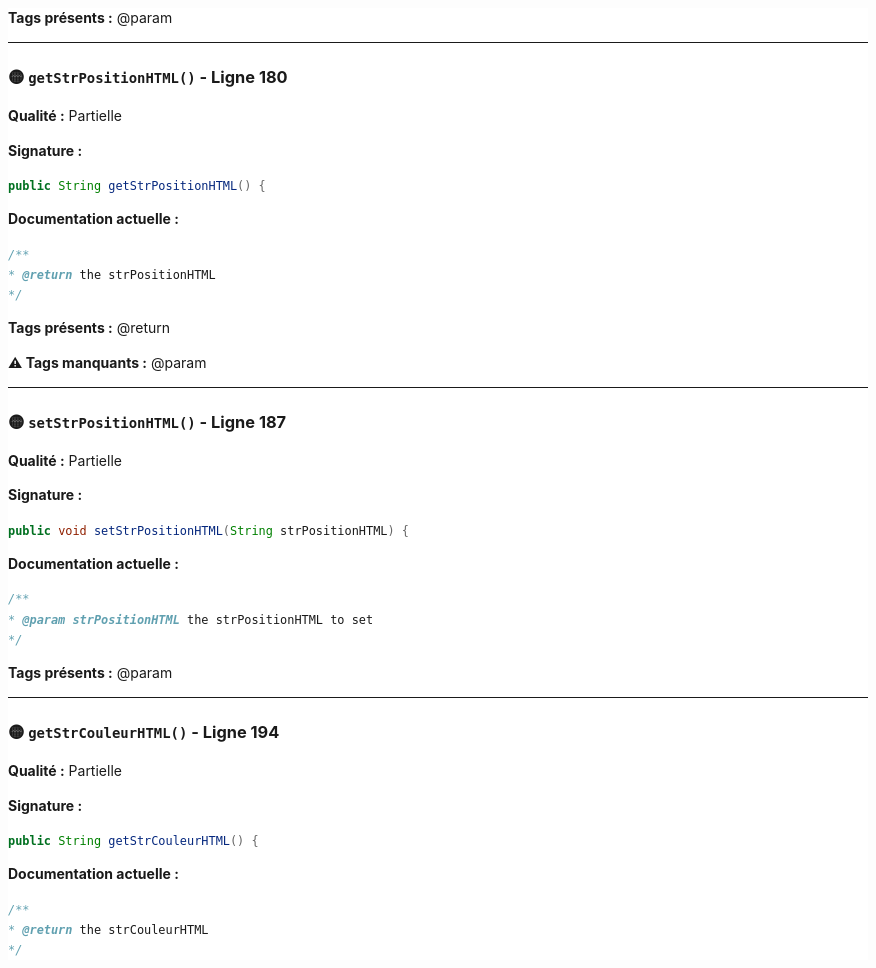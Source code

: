 **Tags présents :** @param

---

### 🟡 `getStrPositionHTML()` - Ligne 180

**Qualité :** Partielle

**Signature :**
```java
public String getStrPositionHTML() {
```

**Documentation actuelle :**
```java
/**
* @return the strPositionHTML
*/
```

**Tags présents :** @return

**⚠️ Tags manquants :** @param

---

### 🟡 `setStrPositionHTML()` - Ligne 187

**Qualité :** Partielle

**Signature :**
```java
public void setStrPositionHTML(String strPositionHTML) {
```

**Documentation actuelle :**
```java
/**
* @param strPositionHTML the strPositionHTML to set
*/
```

**Tags présents :** @param

---

### 🟡 `getStrCouleurHTML()` - Ligne 194

**Qualité :** Partielle

**Signature :**
```java
public String getStrCouleurHTML() {
```

**Documentation actuelle :**
```java
/**
* @return the strCouleurHTML
*/
```
